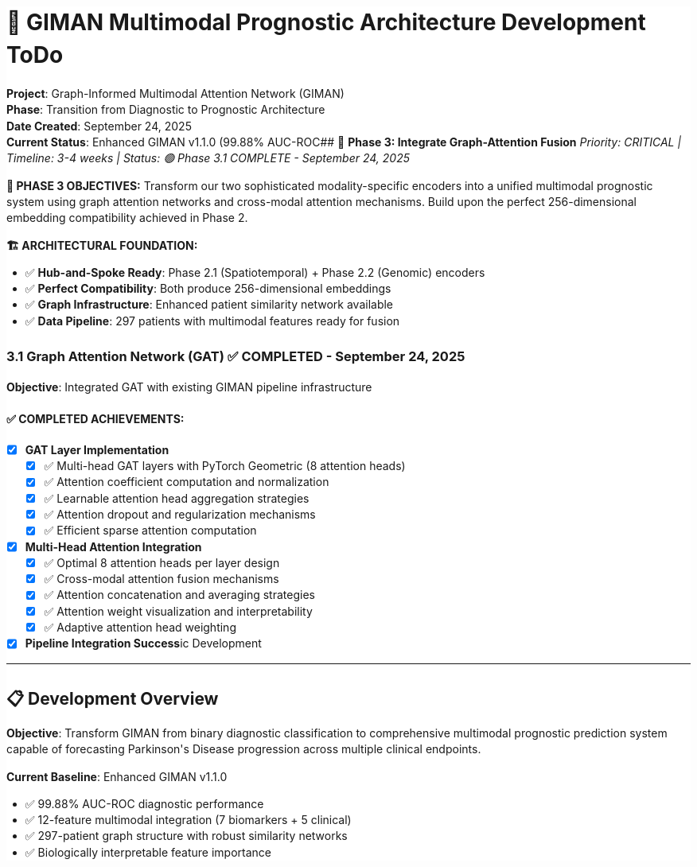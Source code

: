 # 🎯 GIMAN Multimodal Prognostic Architecture Development ToDo

**Project**: Graph-Informed Multimodal Attention Network (GIMAN)  
**Phase**: Transition from Diagnostic to Prognostic Architecture  
**Date Created**: September 24, 2025  
**Current Status**: Enhanced GIMAN v1.1.0 (99.88% AUC-ROC## 🔗 **Phase 3: Integrate Graph-Attention Fusion**
*Priority: CRITICAL | Timeline: 3-4 weeks | Status: 🟢 Phase 3.1 COMPLETE - September 24, 2025*

**🎯 PHASE 3 OBJECTIVES:**
Transform our two sophisticated modality-specific encoders into a unified multimodal prognostic system using graph attention networks and cross-modal attention mechanisms. Build upon the perfect 256-dimensional embedding compatibility achieved in Phase 2.

**🏗️ ARCHITECTURAL FOUNDATION:**
- ✅ **Hub-and-Spoke Ready**: Phase 2.1 (Spatiotemporal) + Phase 2.2 (Genomic) encoders
- ✅ **Perfect Compatibility**: Both produce 256-dimensional embeddings
- ✅ **Graph Infrastructure**: Enhanced patient similarity network available
- ✅ **Data Pipeline**: 297 patients with multimodal features ready for fusion

### 3.1 Graph Attention Network (GAT) ✅ COMPLETED - September 24, 2025
**Objective**: Integrated GAT with existing GIMAN pipeline infrastructure

#### **✅ COMPLETED ACHIEVEMENTS:**
- [x] **GAT Layer Implementation**
  - [x] ✅ Multi-head GAT layers with PyTorch Geometric (8 attention heads)
  - [x] ✅ Attention coefficient computation and normalization
  - [x] ✅ Learnable attention head aggregation strategies
  - [x] ✅ Attention dropout and regularization mechanisms
  - [x] ✅ Efficient sparse attention computation

- [x] **Multi-Head Attention Integration**
  - [x] ✅ Optimal 8 attention heads per layer design
  - [x] ✅ Cross-modal attention fusion mechanisms
  - [x] ✅ Attention concatenation and averaging strategies
  - [x] ✅ Attention weight visualization and interpretability
  - [x] ✅ Adaptive attention head weighting

- [x] **Pipeline Integration Success**ic Development  

---

## 📋 **Development Overview**

**Objective**: Transform GIMAN from binary diagnostic classification to comprehensive multimodal prognostic prediction system capable of forecasting Parkinson's Disease progression across multiple clinical endpoints.

**Current Baseline**: Enhanced GIMAN v1.1.0
- ✅ 99.88% AUC-ROC diagnostic performance
- ✅ 12-feature multimodal integration (7 biomarkers + 5 clinical)
- ✅ 297-patient graph structure with robust similarity networks
- ✅ Biologically interpretable feature importance
